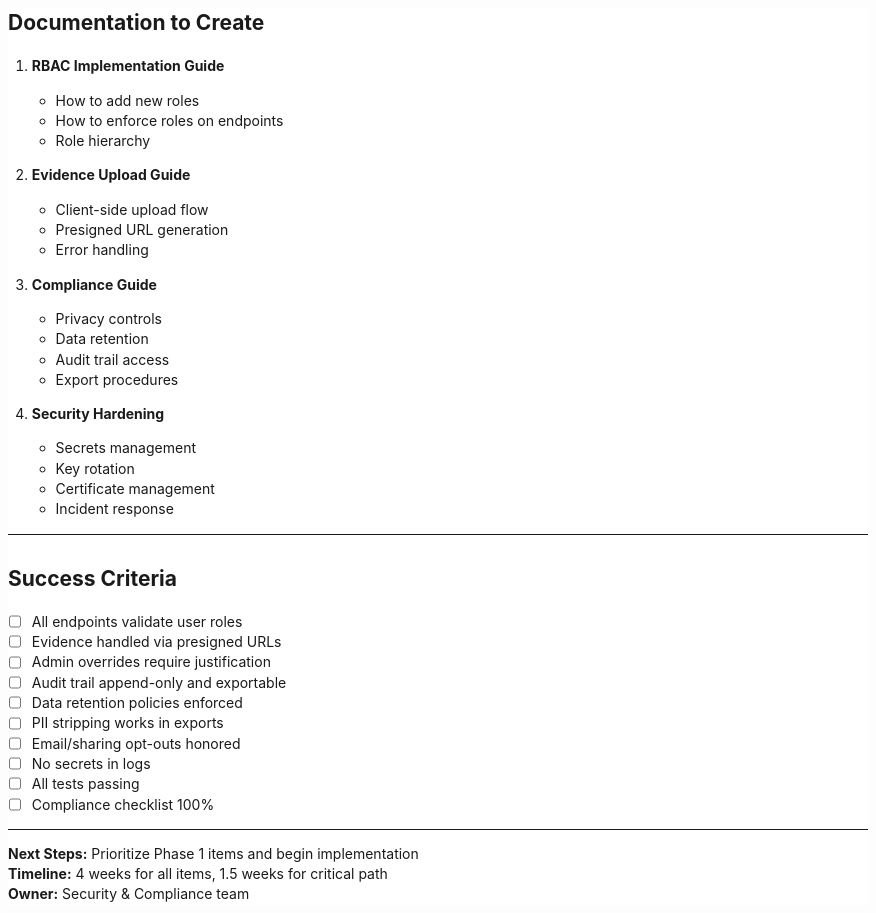 
## Documentation to Create

1. **RBAC Implementation Guide**
   - How to add new roles
   - How to enforce roles on endpoints
   - Role hierarchy

2. **Evidence Upload Guide**
   - Client-side upload flow
   - Presigned URL generation
   - Error handling

3. **Compliance Guide**
   - Privacy controls
   - Data retention
   - Audit trail access
   - Export procedures

4. **Security Hardening**
   - Secrets management
   - Key rotation
   - Certificate management
   - Incident response

---

## Success Criteria

- [ ] All endpoints validate user roles
- [ ] Evidence handled via presigned URLs
- [ ] Admin overrides require justification
- [ ] Audit trail append-only and exportable
- [ ] Data retention policies enforced
- [ ] PII stripping works in exports
- [ ] Email/sharing opt-outs honored
- [ ] No secrets in logs
- [ ] All tests passing
- [ ] Compliance checklist 100%

---

**Next Steps:** Prioritize Phase 1 items and begin implementation  
**Timeline:** 4 weeks for all items, 1.5 weeks for critical path  
**Owner:** Security & Compliance team
